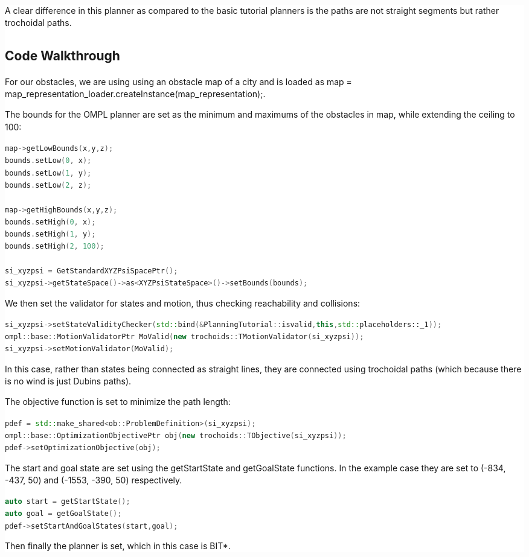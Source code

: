A clear difference in this planner as compared to the basic tutorial planners is the paths are not straight segments but rather trochoidal paths.

## Code Walkthrough

For our obstacles, we are using using an obstacle map of a city and is loaded as map = map_representation_loader.createInstance(map_representation);.

The bounds for the OMPL planner are set as the minimum and maximums of the obstacles in map, while extending the ceiling to 100:

```C++
map->getLowBounds(x,y,z);
bounds.setLow(0, x);
bounds.setLow(1, y);
bounds.setLow(2, z);

map->getHighBounds(x,y,z);
bounds.setHigh(0, x);
bounds.setHigh(1, y);
bounds.setHigh(2, 100);

si_xyzpsi = GetStandardXYZPsiSpacePtr();
si_xyzpsi->getStateSpace()->as<XYZPsiStateSpace>()->setBounds(bounds);
```

We then set the validator for states and motion, thus checking reachability and collisions:

```C++
si_xyzpsi->setStateValidityChecker(std::bind(&PlanningTutorial::isvalid,this,std::placeholders::_1));
ompl::base::MotionValidatorPtr MoValid(new trochoids::TMotionValidator(si_xyzpsi));
si_xyzpsi->setMotionValidator(MoValid);
```

In this case, rather than states being connected as straight lines, they are connected using trochoidal paths (which because there is no wind is just Dubins paths).

The objective function is set to minimize the path length:

```C++
pdef = std::make_shared<ob::ProblemDefinition>(si_xyzpsi);
ompl::base::OptimizationObjectivePtr obj(new trochoids::TObjective(si_xyzpsi));
pdef->setOptimizationObjective(obj);
```

The start and goal state are set using the getStartState and getGoalState functions. In the example case they are set to (-834, -437, 50) and (-1553, -390, 50) respectively.

```C++
auto start = getStartState();
auto goal = getGoalState();
pdef->setStartAndGoalStates(start,goal);
```

Then finally the planner is set, which in this case is BIT\*.
